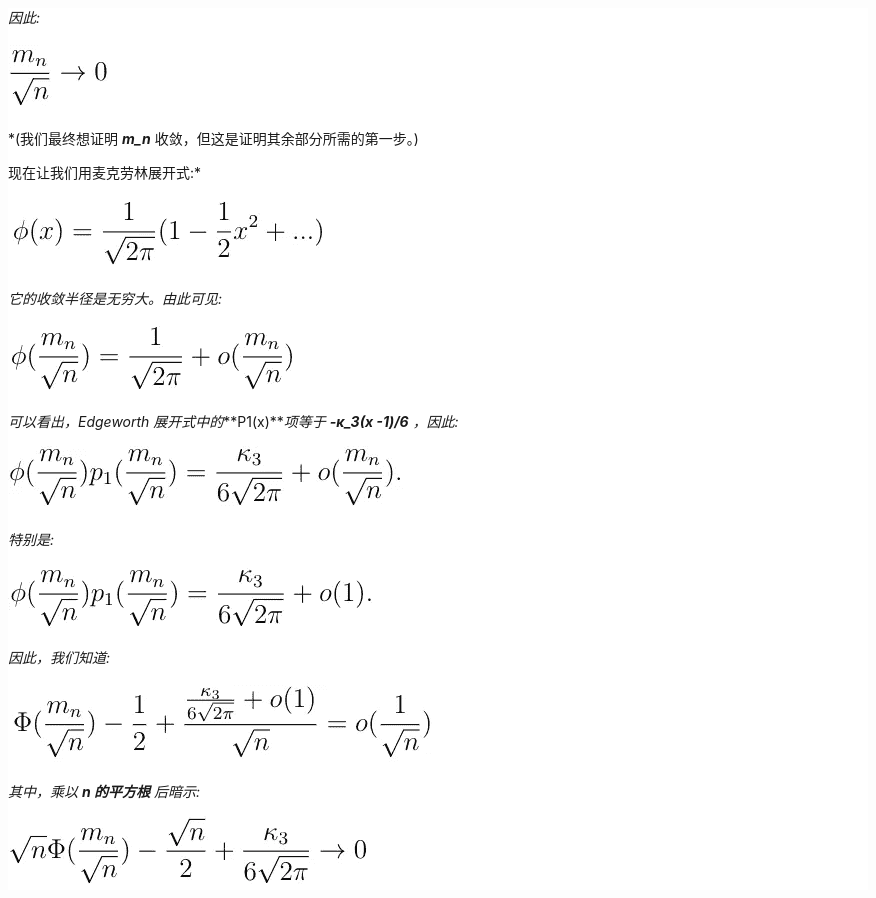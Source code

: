 *因此:*

*![](img/93bc4bccc42c4c274afc5490e3ed4235.png)*

*(我们最终想证明 ***m_n*** 收敛，但这是证明其余部分所需的第一步。)

现在让我们用麦克劳林展开式:*

*![](img/ea0158ea77215b4325f790e78b3e0a6f.png)*

*它的收敛半径是无穷大。由此可见:*

*![](img/71c7494e97e630285f74a83fabdb44bb.png)*

*可以看出，Edgeworth 展开式中的***P1(x)***项等于 ***-κ_3(x -1)/6*** ，因此:*

*![](img/2af83c352b83d31864b08394b8b143e4.png)*

*特别是:*

*![](img/4241547a06ecfd781021d62ee6eb3f9c.png)*

*因此，我们知道:*

*![](img/56fb8755206e10668437bbde7dfe93f7.png)*

*其中，乘以 ***n 的平方根*** 后暗示:*

*![](img/cfa401023ae2499a9a955541a4064384.png)*
